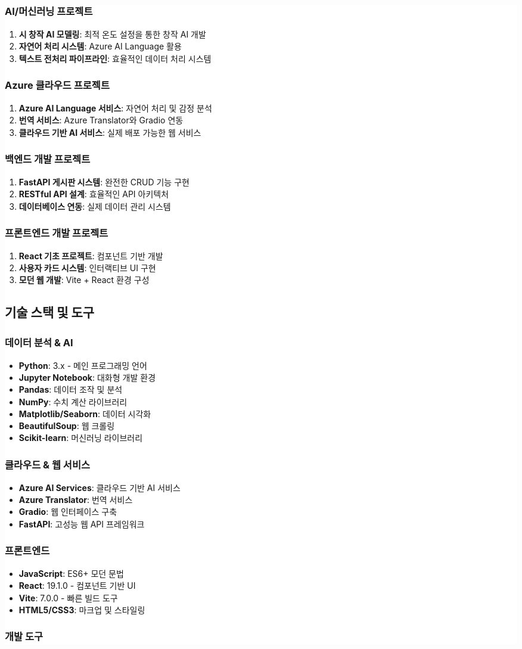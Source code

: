 ### AI/머신러닝 프로젝트

1. **시 창작 AI 모델링**: 최적 온도 설정을 통한 창작 AI 개발
2. **자연어 처리 시스템**: Azure AI Language 활용
3. **텍스트 전처리 파이프라인**: 효율적인 데이터 처리 시스템

### Azure 클라우드 프로젝트

1. **Azure AI Language 서비스**: 자연어 처리 및 감정 분석
2. **번역 서비스**: Azure Translator와 Gradio 연동
3. **클라우드 기반 AI 서비스**: 실제 배포 가능한 웹 서비스

### 백엔드 개발 프로젝트

1. **FastAPI 게시판 시스템**: 완전한 CRUD 기능 구현
2. **RESTful API 설계**: 효율적인 API 아키텍처
3. **데이터베이스 연동**: 실제 데이터 관리 시스템

### 프론트엔드 개발 프로젝트

1. **React 기초 프로젝트**: 컴포넌트 기반 개발
2. **사용자 카드 시스템**: 인터랙티브 UI 구현
3. **모던 웹 개발**: Vite + React 환경 구성

## 기술 스택 및 도구

### 데이터 분석 & AI

- **Python**: 3.x - 메인 프로그래밍 언어
- **Jupyter Notebook**: 대화형 개발 환경
- **Pandas**: 데이터 조작 및 분석
- **NumPy**: 수치 계산 라이브러리
- **Matplotlib/Seaborn**: 데이터 시각화
- **BeautifulSoup**: 웹 크롤링
- **Scikit-learn**: 머신러닝 라이브러리

### 클라우드 & 웹 서비스

- **Azure AI Services**: 클라우드 기반 AI 서비스
- **Azure Translator**: 번역 서비스
- **Gradio**: 웹 인터페이스 구축
- **FastAPI**: 고성능 웹 API 프레임워크

### 프론트엔드

- **JavaScript**: ES6+ 모던 문법
- **React**: 19.1.0 - 컴포넌트 기반 UI
- **Vite**: 7.0.0 - 빠른 빌드 도구
- **HTML5/CSS3**: 마크업 및 스타일링

### 개발 도구
